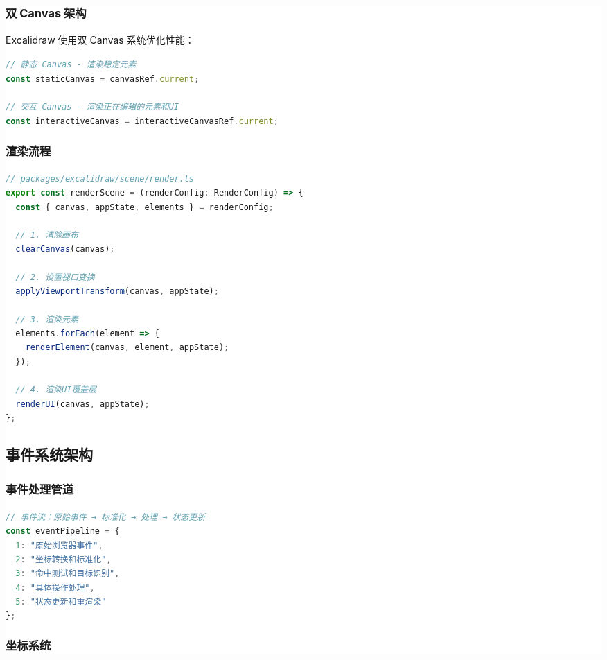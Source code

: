 ### 双 Canvas 架构

Excalidraw 使用双 Canvas 系统优化性能：

```typescript
// 静态 Canvas - 渲染稳定元素
const staticCanvas = canvasRef.current;

// 交互 Canvas - 渲染正在编辑的元素和UI
const interactiveCanvas = interactiveCanvasRef.current;
```

### 渲染流程

```typescript
// packages/excalidraw/scene/render.ts
export const renderScene = (renderConfig: RenderConfig) => {
  const { canvas, appState, elements } = renderConfig;

  // 1. 清除画布
  clearCanvas(canvas);

  // 2. 设置视口变换
  applyViewportTransform(canvas, appState);

  // 3. 渲染元素
  elements.forEach(element => {
    renderElement(canvas, element, appState);
  });

  // 4. 渲染UI覆盖层
  renderUI(canvas, appState);
};
```

## 事件系统架构

### 事件处理管道

```typescript
// 事件流：原始事件 → 标准化 → 处理 → 状态更新
const eventPipeline = {
  1: "原始浏览器事件",
  2: "坐标转换和标准化",
  3: "命中测试和目标识别",
  4: "具体操作处理",
  5: "状态更新和重渲染"
};
```

### 坐标系统
